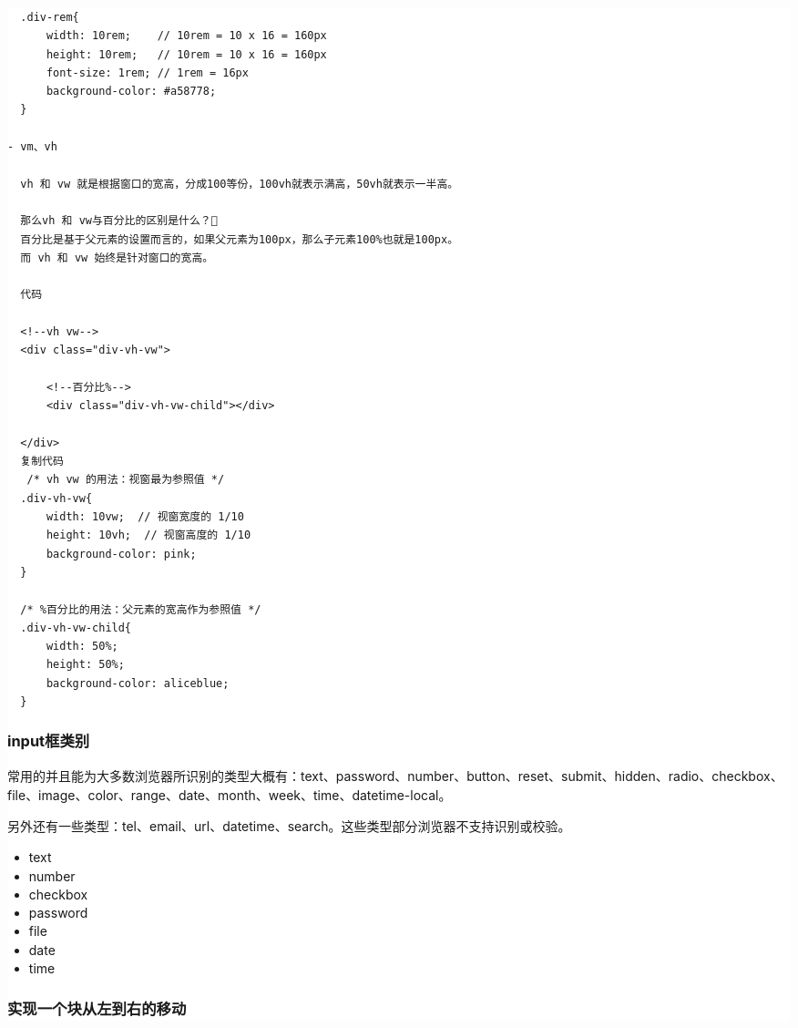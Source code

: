 	  .div-rem{
	      width: 10rem;    // 10rem = 10 x 16 = 160px
	      height: 10rem;   // 10rem = 10 x 16 = 160px
	      font-size: 1rem; // 1rem = 16px
	      background-color: #a58778;
	  }

	- vm、vh

	  vh 和 vw 就是根据窗口的宽高，分成100等份，100vh就表示满高，50vh就表示一半高。
	  
	  那么vh 和 vw与百分比的区别是什么？🤔
	  百分比是基于父元素的设置而言的，如果父元素为100px，那么子元素100%也就是100px。
	  而 vh 和 vw 始终是针对窗口的宽高。
	  
	  代码
	  
	  <!--vh vw-->
	  <div class="div-vh-vw">
	  
	      <!--百分比%-->
	      <div class="div-vh-vw-child"></div>
	      
	  </div>
	  复制代码
	   /* vh vw 的用法：视窗最为参照值 */
	  .div-vh-vw{
	      width: 10vw;  // 视窗宽度的 1/10
	      height: 10vh;  // 视窗高度的 1/10
	      background-color: pink;
	  }
	  
	  /* %百分比的用法：父元素的宽高作为参照值 */
	  .div-vh-vw-child{
	      width: 50%;
	      height: 50%;
	      background-color: aliceblue;
	  }

### input框类别

常用的并且能为大多数浏览器所识别的类型大概有：text、password、number、button、reset、submit、hidden、radio、checkbox、file、image、color、range、date、month、week、time、datetime-local。

另外还有一些类型：tel、email、url、datetime、search。这些类型部分浏览器不支持识别或校验。

- text
- number
- checkbox
- password
- file
- date
- time

### 实现一个块从左到右的移动
